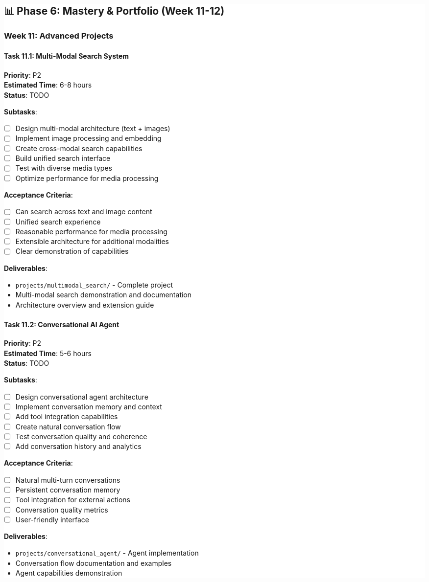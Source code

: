 
## 📊 Phase 6: Mastery & Portfolio (Week 11-12)

### Week 11: Advanced Projects

#### Task 11.1: Multi-Modal Search System
**Priority**: P2  
**Estimated Time**: 6-8 hours  
**Status**: TODO

**Subtasks**:
- [ ] Design multi-modal architecture (text + images)
- [ ] Implement image processing and embedding
- [ ] Create cross-modal search capabilities
- [ ] Build unified search interface
- [ ] Test with diverse media types
- [ ] Optimize performance for media processing

**Acceptance Criteria**:
- [ ] Can search across text and image content
- [ ] Unified search experience
- [ ] Reasonable performance for media processing
- [ ] Extensible architecture for additional modalities
- [ ] Clear demonstration of capabilities

**Deliverables**:
- `projects/multimodal_search/` - Complete project
- Multi-modal search demonstration and documentation
- Architecture overview and extension guide

#### Task 11.2: Conversational AI Agent
**Priority**: P2  
**Estimated Time**: 5-6 hours  
**Status**: TODO

**Subtasks**:
- [ ] Design conversational agent architecture
- [ ] Implement conversation memory and context
- [ ] Add tool integration capabilities
- [ ] Create natural conversation flow
- [ ] Test conversation quality and coherence
- [ ] Add conversation history and analytics

**Acceptance Criteria**:
- [ ] Natural multi-turn conversations
- [ ] Persistent conversation memory
- [ ] Tool integration for external actions
- [ ] Conversation quality metrics
- [ ] User-friendly interface

**Deliverables**:
- `projects/conversational_agent/` - Agent implementation
- Conversation flow documentation and examples
- Agent capabilities demonstration
